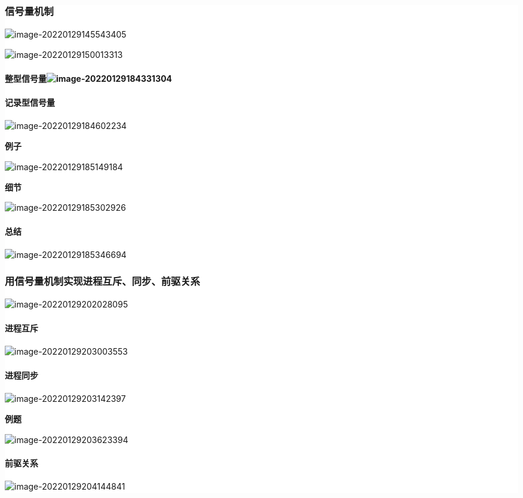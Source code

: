 ### 信号量机制

![image-20220129145543405](https://gitee.com/LiuDeLmmg/img/raw/master/img/image-20220129145543405.png)

![image-20220129150013313](https://gitee.com/LiuDeLmmg/img/raw/master/img/image-20220129150013313.png)



#### 整型信号量![image-20220129184331304](https://gitee.com/LiuDeLmmg/img/raw/master/img/image-20220129184331304.png)

#### 记录型信号量

![image-20220129184602234](https://gitee.com/LiuDeLmmg/img/raw/master/img/image-20220129184602234.png)

**例子**

![image-20220129185149184](https://gitee.com/LiuDeLmmg/img/raw/master/img/image-20220129185149184.png)



**细节**

![image-20220129185302926](https://gitee.com/LiuDeLmmg/img/raw/master/img/image-20220129185302926.png)

#### 总结

![image-20220129185346694](https://gitee.com/LiuDeLmmg/img/raw/master/img/image-20220129185346694.png)



### 用信号量机制实现进程互斥、同步、前驱关系

![image-20220129202028095](https://gitee.com/LiuDeLmmg/img/raw/master/img/image-20220129202028095.png)

#### 进程互斥

![image-20220129203003553](https://gitee.com/LiuDeLmmg/img/raw/master/img/image-20220129203003553.png)



#### 进程同步 

![image-20220129203142397](https://gitee.com/LiuDeLmmg/img/raw/master/img/image-20220129203142397.png)

**例题**

![image-20220129203623394](https://gitee.com/LiuDeLmmg/img/raw/master/img/image-20220129203623394.png)



#### 前驱关系

![image-20220129204144841](https://gitee.com/LiuDeLmmg/img/raw/master/img/image-20220129204144841.png)
